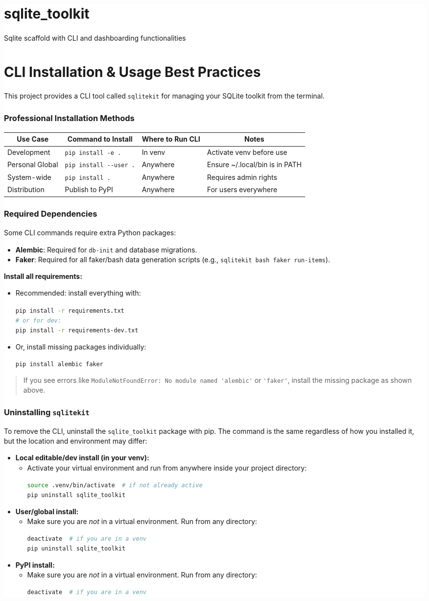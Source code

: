 # sqlite_toolkit

Sqlite scaffold with CLI and dashboarding functionalities

# CLI Installation & Usage Best Practices

This project provides a CLI tool called `sqlitekit` for managing your SQLite toolkit from the terminal.

### Professional Installation Methods

| Use Case         | Command to Install         | Where to Run CLI    | Notes                          |
|------------------|---------------------------|---------------------|--------------------------------|
| Development      | `pip install -e .`        | In venv             | Activate venv before use       |
| Personal Global  | `pip install --user .`    | Anywhere            | Ensure ~/.local/bin is in PATH |
| System-wide      | `pip install .`           | Anywhere            | Requires admin rights          |
| Distribution     | Publish to PyPI           | Anywhere            | For users everywhere           |

### Required Dependencies

Some CLI commands require extra Python packages:

- **Alembic**: Required for `db-init` and database migrations.
- **Faker**: Required for all faker/bash data generation scripts (e.g., `sqlitekit bash faker run-items`).

**Install all requirements:**
- Recommended: install everything with:
  ```bash
  pip install -r requirements.txt
  # or for dev:
  pip install -r requirements-dev.txt
  ```
- Or, install missing packages individually:
  ```bash
  pip install alembic faker
  ```

> If you see errors like `ModuleNotFoundError: No module named 'alembic'` or `'faker'`, install the missing package as shown above.

### Uninstalling `sqlitekit`

To remove the CLI, uninstall the `sqlite_toolkit` package with pip. The command is the same regardless of how you installed it, but the location and environment may differ:

- **Local editable/dev install (in your venv):**
  - Activate your virtual environment and run from anywhere inside your project directory:
    ```bash
    source .venv/bin/activate  # if not already active
    pip uninstall sqlite_toolkit
    ```
- **User/global install:**
  - Make sure you are _not_ in a virtual environment. Run from any directory:
    ```bash
    deactivate  # if you are in a venv
    pip uninstall sqlite_toolkit
    ```
- **PyPI install:**
  - Make sure you are _not_ in a virtual environment. Run from any directory:
    ```bash
    deactivate  # if you are in a venv
